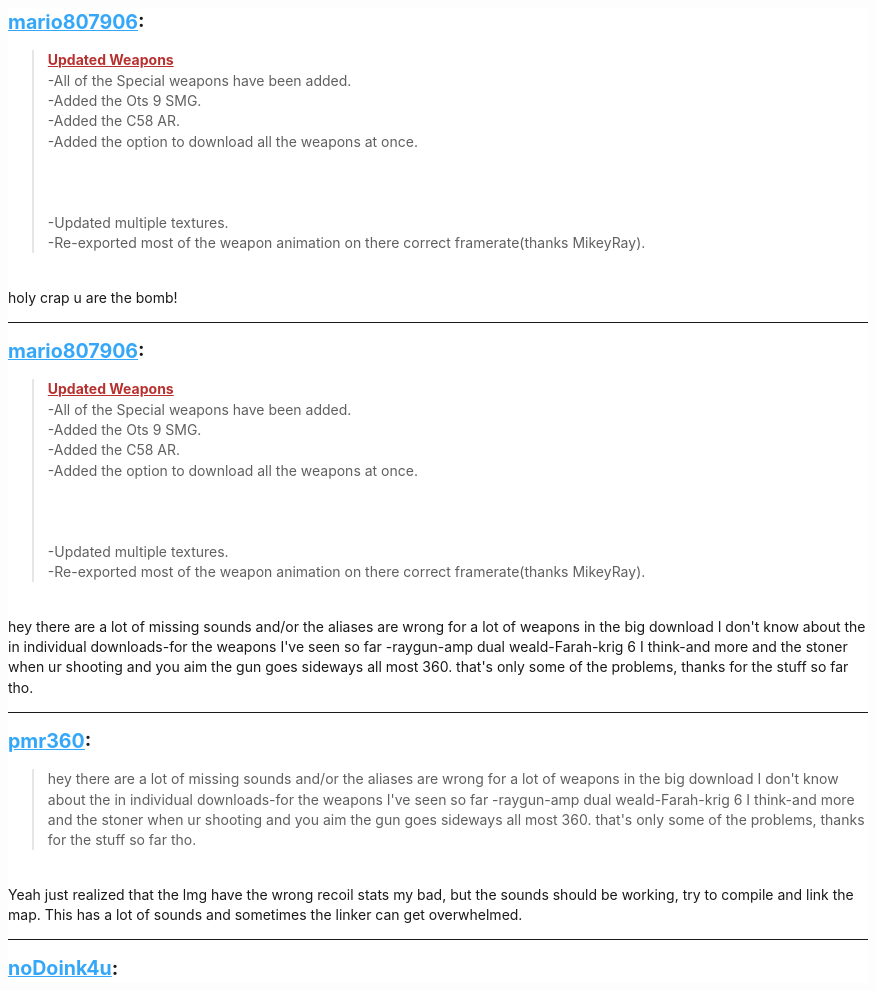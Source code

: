 <strong style="font-size: 1.4em;"><span style="text-decoration: underline;text-decoration-color: #34a7f9;"><span style="color:#34a7f9;">mario807906</span></span>:</strong>

<p><blockquote><span style="color:rgb(184, 49, 47);"><strong><span style="text-decoration: underline">Updated Weapons</span></strong></span><br />-All of the Special weapons have been added.<br />-Added the Ots 9 SMG.<br />-Added the C58 AR.<br />-Added the option to download all the weapons at once.<br /><span style="color:rgb(255, 255, 255);">-All dlc weapons use their respective Cold War firing sounds instead of the Warzone sound which I had been using.<br />-Groza reload sounds updated.<br />-Aug reload sounds updated.</span><br />-Updated multiple textures.<br />-Re-exported most of the weapon animation on there correct framerate(thanks MikeyRay).<br /></blockquote><br />holy crap u are the bomb!</p>

---
<strong style="font-size: 1.4em;"><span style="text-decoration: underline;text-decoration-color: #34a7f9;"><span style="color:#34a7f9;">mario807906</span></span>:</strong>

<p><blockquote><span style="color:rgb(184, 49, 47);"><strong><span style="text-decoration: underline">Updated Weapons</span></strong></span><br />-All of the Special weapons have been added.<br />-Added the Ots 9 SMG.<br />-Added the C58 AR.<br />-Added the option to download all the weapons at once.<br /><span style="color:rgb(255, 255, 255);">-All dlc weapons use their respective Cold War firing sounds instead of the Warzone sound which I had been using.<br />-Groza reload sounds updated.<br />-Aug reload sounds updated.</span><br />-Updated multiple textures.<br />-Re-exported most of the weapon animation on there correct framerate(thanks MikeyRay).<br /></blockquote><br />hey there are a lot of missing sounds and/or the aliases are wrong for a lot of weapons in the big download I don&#39;t know about the in individual downloads-for the weapons I&#39;ve seen so far -raygun-amp dual weald-Farah-krig 6 I think-and more and the stoner when ur shooting and you aim the gun goes sideways all most 360. that&#39;s only some of the problems, thanks for the stuff so far tho.</p>

---
<strong style="font-size: 1.4em;"><span style="text-decoration: underline;text-decoration-color: #34a7f9;"><span style="color:#34a7f9;">pmr360</span></span>:</strong>

<p><blockquote>hey there are a lot of missing sounds and/or the aliases are wrong for a lot of weapons in the big download I don&#39;t know about the in individual downloads-for the weapons I&#39;ve seen so far -raygun-amp dual weald-Farah-krig 6 I think-and more and the stoner when ur shooting and you aim the gun goes sideways all most 360. that&#39;s only some of the problems, thanks for the stuff so far tho.<br /></blockquote><br />Yeah just realized that the lmg have the wrong recoil stats my bad, but the sounds should be working, try to compile and link the map. This has a lot of sounds and sometimes the linker can get overwhelmed.</p>

---
<strong style="font-size: 1.4em;"><span style="text-decoration: underline;text-decoration-color: #34a7f9;"><span style="color:#34a7f9;">noDoink4u</span></span>:</strong>
